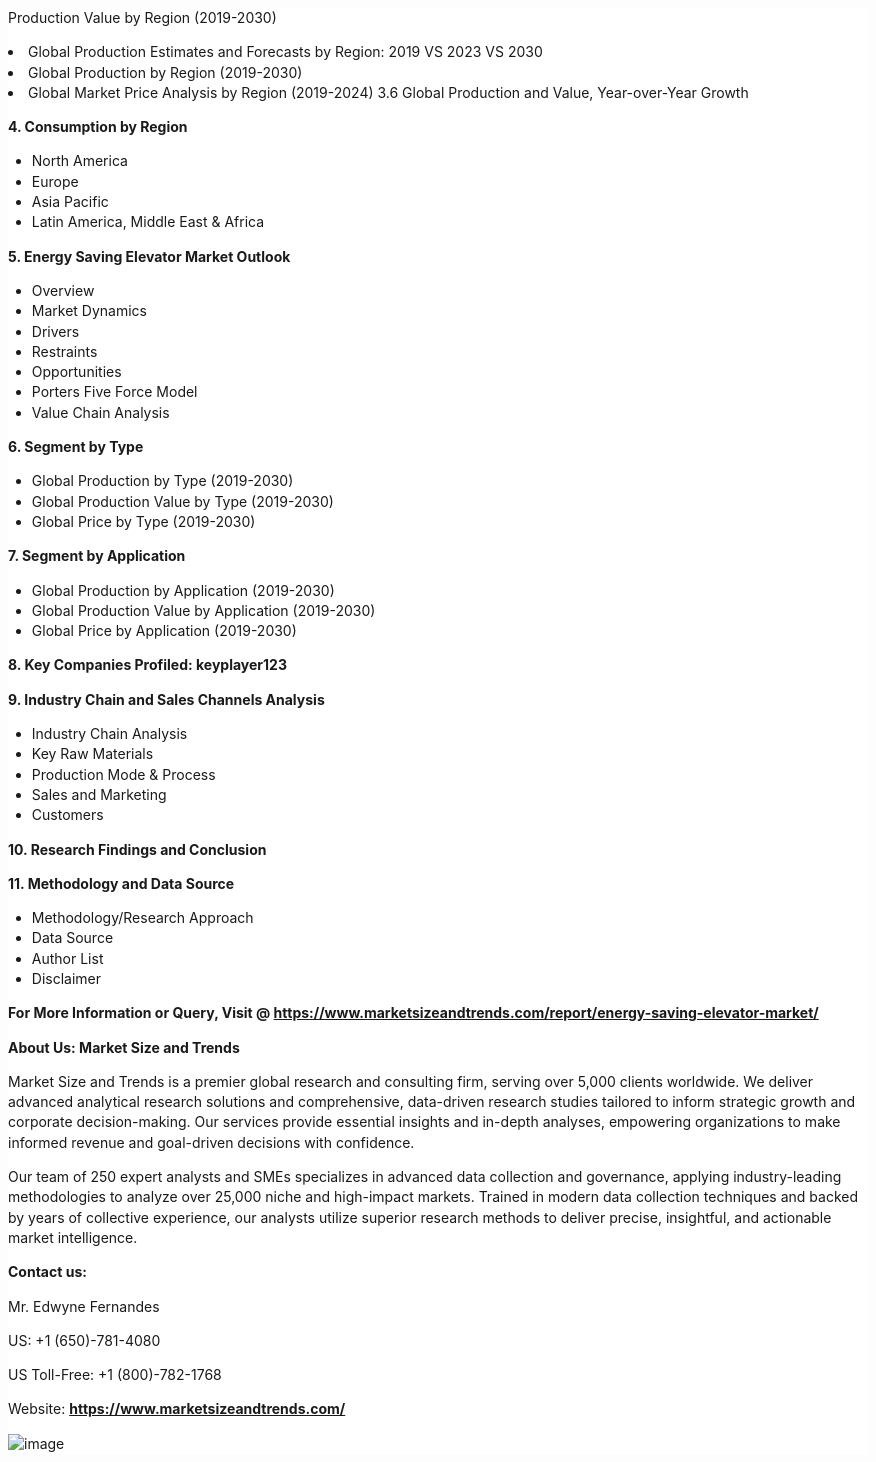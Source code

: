 Production Value by Region (2019-2030)</li><li>Global Production Estimates and Forecasts by Region: 2019 VS 2023 VS 2030</li><li>Global Production by Region (2019-2030)</li><li>Global Market Price Analysis by Region (2019-2024) 3.6 Global Production and Value, Year-over-Year Growth</li></ul><p><strong>4. Consumption by Region</strong></p><ul><li>North America</li><li>Europe</li><li>Asia Pacific</li><li>Latin America, Middle East &amp; Africa</li></ul><p><strong>5. Energy Saving Elevator Market Outlook</strong></p><ul><li>Overview</li><li>Market Dynamics</li><li>Drivers</li><li>Restraints</li><li>Opportunities</li><li>Porters Five Force Model</li><li>Value Chain Analysis&nbsp;</li></ul><p><strong>6. Segment by Type</strong></p><ul><li>Global Production by Type (2019-2030)</li><li>Global Production Value by Type (2019-2030)</li><li>Global Price by Type (2019-2030)</li></ul><p><strong>7. Segment by Application</strong></p><ul><li>Global Production by Application (2019-2030)</li><li>Global Production Value by Application (2019-2030)</li><li>Global Price by Application (2019-2030)</li></ul><p><strong>8. Key Companies Profiled: keyplayer123</strong></p><p><strong>9. Industry Chain and Sales Channels Analysis</strong></p><ul><li>Industry Chain Analysis</li><li>Key Raw Materials</li><li>Production Mode &amp; Process</li><li>Sales and Marketing</li><li>Customers</li></ul><p><strong>10. Research Findings and Conclusion</strong></p><p><strong>11. Methodology and Data Source</strong></p><ul><li>Methodology/Research Approach</li><li>Data Source</li><li>Author List</li><li>Disclaimer</li></ul></p><p><strong>For More Information or Query, Visit @ <a href="https://www.marketsizeandtrends.com/report/energy-saving-elevator-market/">https://www.marketsizeandtrends.com/report/energy-saving-elevator-market/</a></strong></p><p><strong>About Us: Market Size and Trends</strong></p><p>Market Size and Trends is a premier global research and consulting firm, serving over 5,000 clients worldwide. We deliver advanced analytical research solutions and comprehensive, data-driven research studies tailored to inform strategic growth and corporate decision-making. Our services provide essential insights and in-depth analyses, empowering organizations to make informed revenue and goal-driven decisions with confidence.</p><p>Our team of 250 expert analysts and SMEs specializes in advanced data collection and governance, applying industry-leading methodologies to analyze over 25,000 niche and high-impact markets. Trained in modern data collection techniques and backed by years of collective experience, our analysts utilize superior research methods to deliver precise, insightful, and actionable market intelligence.</p><p><strong>Contact us:</strong></p><p>Mr. Edwyne Fernandes</p><p>US: +1 (650)-781-4080</p><p>US Toll-Free: +1 (800)-782-1768</p><p>Website: <strong><a href="https://www.marketsizeandtrends.com/">https://www.marketsizeandtrends.com/</a></strong></p>
![image](https://github.com/user-attachments/assets/19b4d12a-f0a4-4451-bcaf-3da018ceabac)
